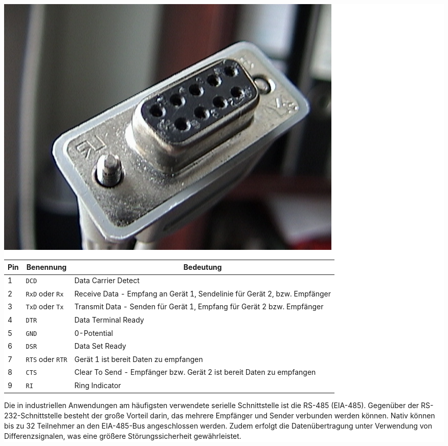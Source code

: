 ![alt-text](../images/06_Kommunikation/RS-232.jpeg "RS232 D-Sub Stecker mit von links oben nach rechts unten numerierten Belegungen")

| Pin | Benennung        | Bedeutung                                                                 |
| --- | ---------------- | ------------------------------------------------------------------------- |
| 1   | `DCD`            | Data Carrier Detect                                                       |
| 2   | `RxD`  oder `Rx` | Receive Data - Empfang an Gerät 1, Sendelinie für Gerät 2, bzw. Empfänger |
| 3   | `TxD`  oder `Tx` | Transmit Data - Senden für Gerät 1, Empfang für Gerät 2 bzw. Empfänger    |
| 4   | `DTR`            | Data Terminal Ready                                                       |
| 5   | `GND`       		 | 0-Potential                                                               |
| 6   | `DSR`            | Data Set Ready                                                            |
| 7   | `RTS` oder `RTR` | Gerät 1 ist bereit Daten zu empfangen                                     |
| 8   | `CTS`            | Clear To Send - Empfänger bzw. Gerät 2 ist bereit Daten zu empfangen      |
| 9   | `RI`             | Ring Indicator                                                            |

Die in industriellen Anwendungen am häufigsten verwendete serielle Schnittstelle ist die RS-485 (EIA-485). Gegenüber der RS-232-Schnittstelle besteht der große Vorteil darin, das mehrere Empfänger und Sender verbunden werden können. Nativ können bis zu 32 Teilnehmer an den EIA-485-Bus angeschlossen werden.
Zudem erfolgt die Datenübertragung unter Verwendung von Differenzsignalen, was eine größere Störungssicherheit gewährleistet.

